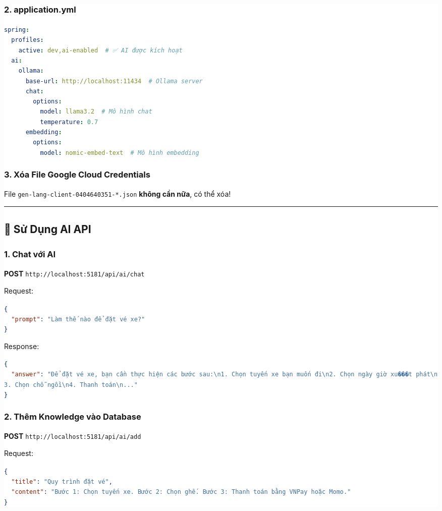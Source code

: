 ```xml
```

### **2. application.yml**
```yaml
spring:
  profiles:
    active: dev,ai-enabled  # ✅ AI được kích hoạt
  ai:
    ollama:
      base-url: http://localhost:11434  # Ollama server
      chat:
        options:
          model: llama3.2  # Mô hình chat
          temperature: 0.7
      embedding:
        options:
          model: nomic-embed-text  # Mô hình embedding
```

### **3. Xóa File Google Cloud Credentials**

File `gen-lang-client-0404640351-*.json` **không cần nữa**, có thể xóa!

---

## 🎯 Sử Dụng AI API

### **1. Chat với AI**

**POST** `http://localhost:5181/api/ai/chat`

Request:
```json
{
  "prompt": "Làm thế nào để đặt vé xe?"
}
```

Response:
```json
{
  "answer": "Để đặt vé xe, bạn cần thực hiện các bước sau:\n1. Chọn tuyến xe bạn muốn đi\n2. Chọn ngày giờ xu���t phát\n3. Chọn chỗ ngồi\n4. Thanh toán\n..."
}
```

### **2. Thêm Knowledge vào Database**

**POST** `http://localhost:5181/api/ai/add`

Request:
```json
{
  "title": "Quy trình đặt vé",
  "content": "Bước 1: Chọn tuyến xe. Bước 2: Chọn ghế. Bước 3: Thanh toán bằng VNPay hoặc Momo."
}
```
